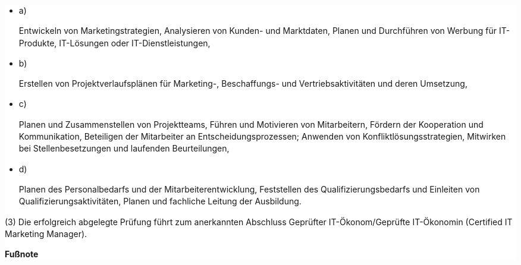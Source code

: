   - a)
    
    <div style="">
    
    Entwickeln von Marketingstrategien, Analysieren von Kunden- und
    Marktdaten, Planen und Durchführen von Werbung für IT-Produkte,
    IT-Lösungen oder IT-Dienstleistungen,
    
    </div>

  - b)
    
    <div style="">
    
    Erstellen von Projektverlaufsplänen für Marketing-, Beschaffungs-
    und Vertriebsaktivitäten und deren Umsetzung,
    
    </div>

  - c)
    
    <div style="">
    
    Planen und Zusammenstellen von Projektteams, Führen und Motivieren
    von Mitarbeitern, Fördern der Kooperation und Kommunikation,
    Beteiligen der Mitarbeiter an Entscheidungsprozessen; Anwenden von
    Konfliktlösungsstrategien, Mitwirken bei Stellenbesetzungen und
    laufenden Beurteilungen,
    
    </div>

  - d)
    
    <div style="">
    
    Planen des Personalbedarfs und der Mitarbeiterentwicklung,
    Feststellen des Qualifizierungsbedarfs und Einleiten von
    Qualifizierungsaktivitäten, Planen und fachliche Leitung der
    Ausbildung.
    
    </div>

</div>

<div class="jurAbsatz">

(3) Die erfolgreich abgelegte Prüfung führt zum anerkannten Abschluss
Geprüfter IT-Ökonom/Geprüfte IT-Ökonomin (Certified IT Marketing
Manager).

</div>

</div>

</div>

</div>

<div>

  
**Fußnote**
